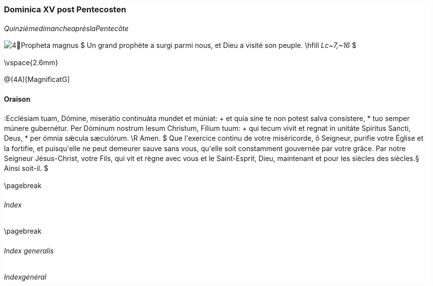 ### Dominica XV post Pentecosten

$Quinzième dimanche après la Pentecôte$

![4:ant:Propheta magnus](propheta)
$
Un grand prophète a surgi parmi nous, et Dieu a visité son peuple.
\hfill _Lc~7,~16_
$

\vspace{2.6mm}

@(4A)[MagnificatG]

#### Oraison

:Ecclésiam tuam, Dómine, miserátio continuáta mundet et múniat: +
et quia sine te non potest salva consístere, \* tuo semper múnere gubernétur.
Per Dóminum nostrum Iesum Christum, Fílium tuum: +
qui tecum vivit et regnat in unitáte Spíritus Sancti, Deus, \* per ómnia sǽcula sæculórum. \R Amen.
$
Que l'exercice continu de votre miséricorde, ô Seigneur,
purifie votre Église et la fortifie,
et puisqu'elle ne peut demeurer sauve sans vous,
qu'elle soit constamment gouvernée par votre grâce.
Par notre Seigneur Jésus-Christ, votre Fils, qui vit et règne avec vous et le Saint-Esprit,
Dieu, maintenant et pour les siècles des siècles.§
Ainsi soit-il.
$

\pagebreak

###### Index

<grego-index />

\pagebreak

###### Index generalis

$Index général$

<table-of-contents />
